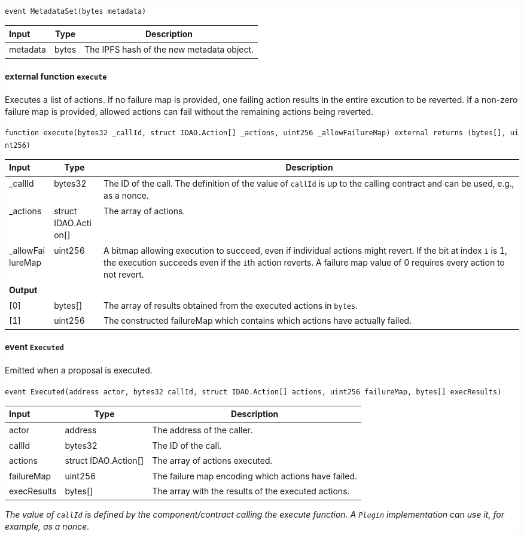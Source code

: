```solidity
event MetadataSet(bytes metadata) 
```

| Input | Type | Description |
|:----- | ---- | ----------- |
| metadata | bytes | The IPFS hash of the new metadata object. |

#### external function `execute`

Executes a list of actions. If no failure map is provided, one failing action results in the entire excution to be reverted. If a non-zero failure map is provided, allowed actions can fail without the remaining actions being reverted.

```solidity
function execute(bytes32 _callId, struct IDAO.Action[] _actions, uint256 _allowFailureMap) external returns (bytes[], uint256) 
```

| Input | Type | Description |
|:----- | ---- | ----------- |
| _callId | bytes32 | The ID of the call. The definition of the value of `callId` is up to the calling contract and can be used, e.g., as a nonce. |
| _actions | struct IDAO.Action[] | The array of actions. |
| _allowFailureMap | uint256 | A bitmap allowing execution to succeed, even if individual actions might revert. If the bit at index `i` is 1, the execution succeeds even if the `i`th action reverts. A failure map value of 0 requires every action to not revert. |
| **Output** | |
| [0] | bytes[] | The array of results obtained from the executed actions in `bytes`. |
| [1] | uint256 | The constructed failureMap which contains which actions have actually failed. |

####  event `Executed`

Emitted when a proposal is executed.

```solidity
event Executed(address actor, bytes32 callId, struct IDAO.Action[] actions, uint256 failureMap, bytes[] execResults) 
```

| Input | Type | Description |
|:----- | ---- | ----------- |
| actor | address | The address of the caller. |
| callId | bytes32 | The ID of the call. |
| actions | struct IDAO.Action[] | The array of actions executed. |
| failureMap | uint256 | The failure map encoding which actions have failed. |
| execResults | bytes[] | The array with the results of the executed actions. |

*The value of `callId` is defined by the component/contract calling the execute function. A `Plugin` implementation can use it, for example, as a nonce.*
